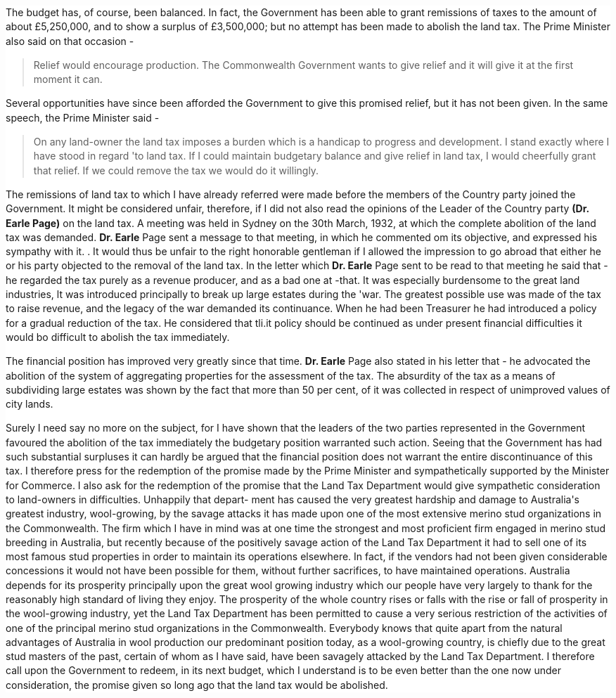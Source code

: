 The budget has, of course, been balanced. In fact, the Government has been able to grant remissions of taxes to the amount of about £5,250,000, and to show a surplus of £3,500,000; but no attempt has been made to abolish the land tax. The Prime Minister also said on that occasion - 

  >Relief would encourage production. The Commonwealth Government wants to give  relief  and it will give it at the first moment it can. 

Several opportunities have since been afforded the Government to give this promised relief, but it has not been given. In the same speech, the Prime Minister said - 

  >On any land-owner the land tax imposes a burden which is a handicap to progress and development. I stand exactly where I have stood in regard 'to land tax. If I could maintain budgetary balance and give relief in land tax, I would cheerfully grant that relief. If we could remove the tax we would do it willingly. 

The remissions of land tax to which I have already referred were made before the members of the Country party joined the Government. It might be considered unfair, therefore, if I did not also read the opinions of the Leader of the Country party  **(Dr. Earle Page)**  on the land tax. A meeting was held in Sydney on the 30th March, 1932, at which the complete abolition of the land tax was demanded.  **Dr. Earle**  Page sent a message to that meeting, in which he commented om its objective, and expressed his sympathy with it. . It would thus be unfair to the right honorable gentleman if I allowed the impression to go abroad that either he or his party objected to the removal of the land tax. In the letter which  **Dr. Earle**  Page sent to be read to that meeting he said that - he regarded the tax purely as a revenue producer, and as a bad one at -that. It was especially burdensome to the great land industries, lt was introduced principally to break up large estates during the 'war. The greatest possible use was made of the tax to raise revenue, and the legacy of the war demanded its continuance. When he had been Treasurer he had introduced a policy for a gradual reduction of the tax. He considered that tli.it policy should be continued as under present financial difficulties it would bo difficult to abolish the tax immediately. 

The financial position has improved very greatly since that time.  **Dr. Earle**  Page also stated in his letter that - he advocated the abolition of the system of aggregating properties for the assessment of the tax. The absurdity of the tax as a means of subdividing large estates was shown by the fact that more than 50 per cent, of it was collected in respect of unimproved values of city lands. 

Surely I need say no more on the subject, for I have shown that the leaders of the two parties represented in the Government favoured the abolition of the tax immediately the budgetary position warranted such action. Seeing that the Government has had such substantial surpluses it can hardly be argued that the financial position does not warrant the entire discontinuance of this tax. I therefore press for the redemption of the promise made by the Prime Minister and sympathetically supported by the Minister for Commerce. I also ask for the redemption of the promise that the Land Tax Department would give sympathetic consideration to land-owners in difficulties. Unhappily that depart- ment has caused the very greatest hardship and damage to Australia's greatest industry, wool-growing, by the savage attacks it has made upon one of the most extensive merino stud organizations in the Commonwealth. The firm which I have in mind was at one time the strongest and most proficient firm engaged in merino stud breeding in Australia, but recently because of the positively savage action of the Land Tax Department it had to sell one of its most famous stud properties in order to maintain its operations elsewhere. In fact, if the vendors had not been given considerable concessions it would not have been possible for them, without further sacrifices, to have maintained operations. Australia depends for its prosperity principally upon the great wool growing industry which our people have very largely to thank for the reasonably high standard of living they enjoy. The prosperity of the whole country rises or falls with the rise or fall of prosperity in the wool-growing industry, yet the Land Tax Department has been permitted to cause a very serious restriction of the activities of one of the principal merino stud organizations in the Commonwealth. Everybody knows  that quite  apart from the natural advantages of Australia in wool production our predominant position today, as a wool-growing country, is chiefly due to the great stud masters of the past, certain of whom as I have said, have been savagely attacked by the Land Tax Department. I therefore call upon the Government to redeem, in its next budget, which I understand is to be even better than the one now under consideration, the promise given so long ago that the land tax would be abolished. 
